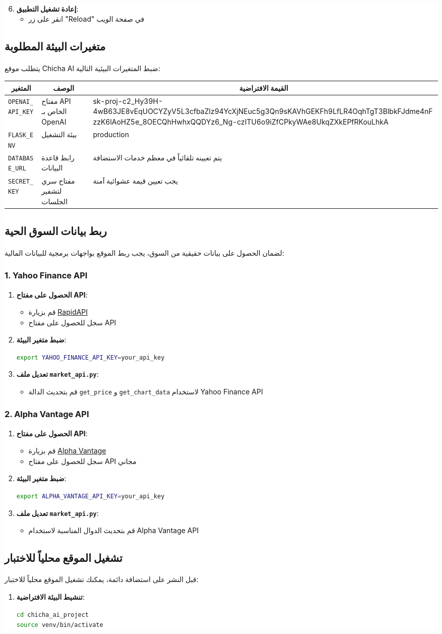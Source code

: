 6. **إعادة تشغيل التطبيق**:
   - انقر على زر "Reload" في صفحة الويب

## متغيرات البيئة المطلوبة

يتطلب موقع Chicha AI ضبط المتغيرات البيئية التالية:

| المتغير | الوصف | القيمة الافتراضية |
|---------|-------|-------------------|
| `OPENAI_API_KEY` | مفتاح API الخاص بـ OpenAI | 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 |
| `FLASK_ENV` | بيئة التشغيل | production |
| `DATABASE_URL` | رابط قاعدة البيانات | يتم تعيينه تلقائياً في معظم خدمات الاستضافة |
| `SECRET_KEY` | مفتاح سري لتشفير الجلسات | يجب تعيين قيمة عشوائية آمنة |

## ربط بيانات السوق الحية

لضمان الحصول على بيانات حقيقية من السوق، يجب ربط الموقع بواجهات برمجية للبيانات المالية:

### 1. Yahoo Finance API

1. **الحصول على مفتاح API**:
   - قم بزيارة [RapidAPI](https://rapidapi.com/apidojo/api/yahoo-finance1)
   - سجل للحصول على مفتاح API

2. **ضبط متغير البيئة**:
   ```bash
   export YAHOO_FINANCE_API_KEY=your_api_key
   ```

3. **تعديل ملف `market_api.py`**:
   - قم بتحديث الدالة `get_price` و `get_chart_data` لاستخدام Yahoo Finance API

### 2. Alpha Vantage API

1. **الحصول على مفتاح API**:
   - قم بزيارة [Alpha Vantage](https://www.alphavantage.co/support/#api-key)
   - سجل للحصول على مفتاح API مجاني

2. **ضبط متغير البيئة**:
   ```bash
   export ALPHA_VANTAGE_API_KEY=your_api_key
   ```

3. **تعديل ملف `market_api.py`**:
   - قم بتحديث الدوال المناسبة لاستخدام Alpha Vantage API

## تشغيل الموقع محلياً للاختبار

قبل النشر على استضافة دائمة، يمكنك تشغيل الموقع محلياً للاختبار:

1. **تنشيط البيئة الافتراضية**:
   ```bash
   cd chicha_ai_project
   source venv/bin/activate
   ```
